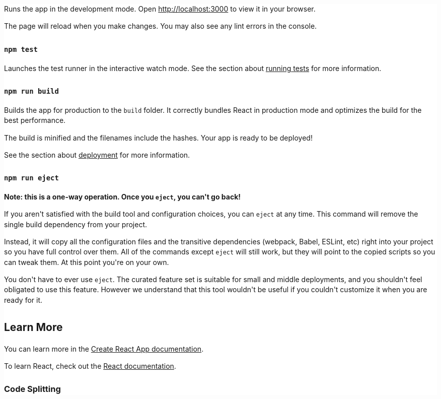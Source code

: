 

Runs the app in the development mode.
Open [http://localhost:3000](http://localhost:3000/) to view it in your browser.

The page will reload when you make changes.
You may also see any lint errors in the console.

### `npm test`



Launches the test runner in the interactive watch mode.
See the section about [running tests](https://facebook.github.io/create-react-app/docs/running-tests) for more information.

### `npm run build`



Builds the app for production to the `build` folder.
It correctly bundles React in production mode and optimizes the build for the best performance.

The build is minified and the filenames include the hashes.
Your app is ready to be deployed!

See the section about [deployment](https://facebook.github.io/create-react-app/docs/deployment) for more information.

### `npm run eject`



**Note: this is a one-way operation. Once you `eject`, you can't go back!**

If you aren't satisfied with the build tool and configuration choices, you can `eject` at any time. This command will remove the single build dependency from your project.

Instead, it will copy all the configuration files and the transitive dependencies (webpack, Babel, ESLint, etc) right into your project so you have full control over them. All of the commands except `eject` will still work, but they will point to the copied scripts so you can tweak them. At this point you're on your own.

You don't have to ever use `eject`. The curated feature set is suitable for small and middle deployments, and you shouldn't feel obligated to use this feature. However we understand that this tool wouldn't be useful if you couldn't customize it when you are ready for it.

## Learn More



You can learn more in the [Create React App documentation](https://facebook.github.io/create-react-app/docs/getting-started).

To learn React, check out the [React documentation](https://reactjs.org/).

### Code Splitting


